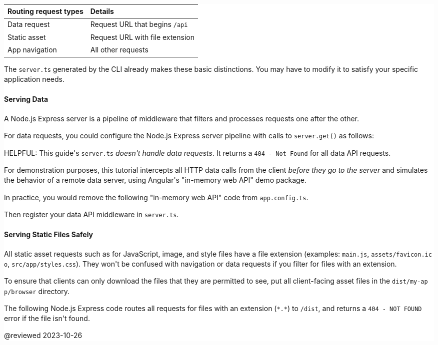| Routing request types | Details                         |
| :-------------------- | :------------------------------ |
| Data request          | Request URL that begins `/api`  |
| Static asset          | Request URL with file extension |
| App navigation        | All other requests              |

The `server.ts` generated by the CLI already makes these basic distinctions.
You may have to modify it to satisfy your specific application needs.

#### Serving Data

A Node.js Express server is a pipeline of middleware that filters and processes requests one after the other.

For data requests, you could configure the Node.js Express server pipeline with calls to `server.get()` as follows:

<code-example header="server.ts (data API)" path="ssr/server.ts" region="data-request"></code-example>

HELPFUL: This guide's `server.ts` _doesn't handle data requests_. It returns a `404 - Not Found` for all data API requests.

For demonstration purposes, this tutorial intercepts all HTTP data calls from the client _before they go to the server_ and simulates the behavior of a remote data server, using Angular's "in-memory web API" demo package.

In practice, you would remove the following "in-memory web API" code from `app.config.ts`.

<code-example header="app.config.ts (in-memory web API)" path="ssr/src/app/app.config.ts" region="in-mem"></code-example>

Then register your data API middleware in `server.ts`.

#### Serving Static Files Safely

All static asset requests such as for JavaScript, image, and style files have a file extension (examples: `main.js`, `assets/favicon.ico`, `src/app/styles.css`).
They won't be confused with navigation or data requests if you filter for files with an extension.

To ensure that clients can only download the files that they are permitted to see, put all client-facing asset files in the `dist/my-app/browser` directory.

The following Node.js Express code routes all requests for files with an extension (`*.*`) to `/dist`, and returns a `404 - NOT FOUND` error if the
file isn't found.

<code-example header="server.ts (static files)" path="ssr/server.ts" region="static"></code-example>







@reviewed 2023-10-26

